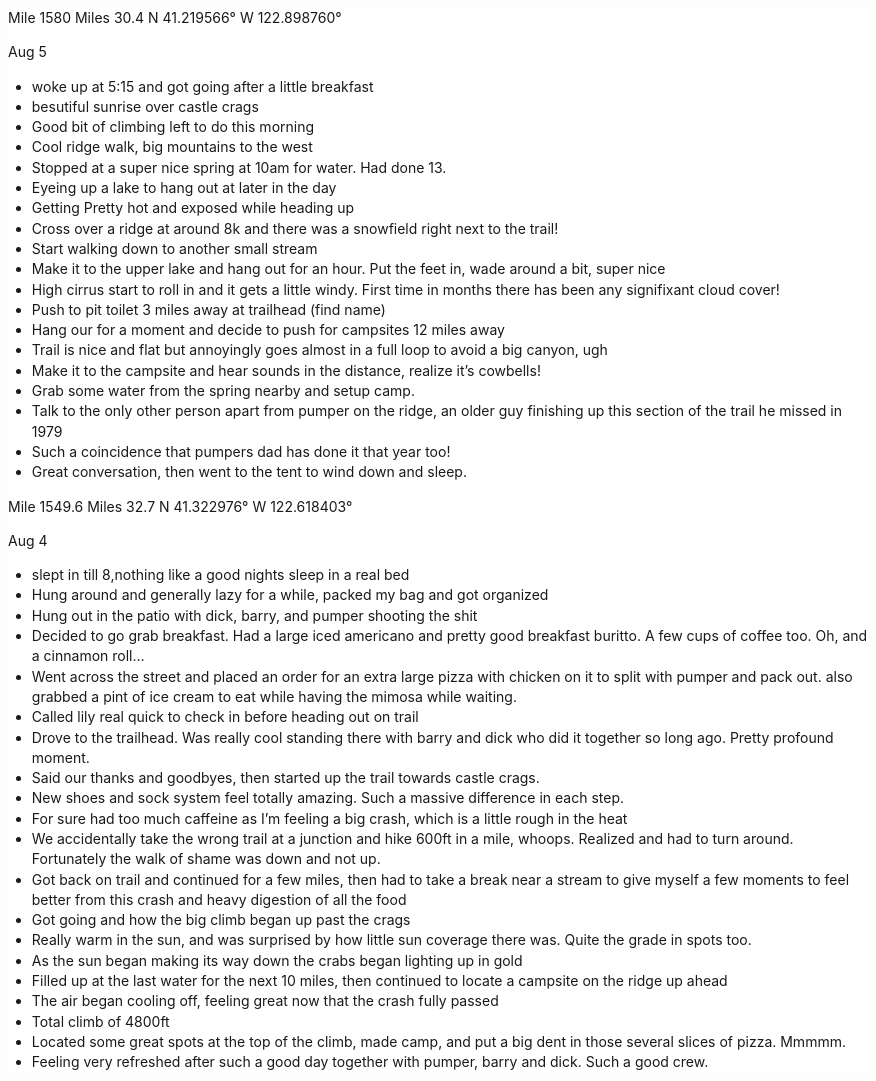Mile 1580
Miles 30.4
N 41.219566°  W 122.898760°

Aug 5

- woke up at 5:15 and got going after a little breakfast
- besutiful sunrise over castle crags
- Good bit of climbing left to do this morning
- Cool ridge walk, big mountains to the west
- Stopped at a super nice spring at 10am for water. Had done 13.
- Eyeing up a lake to hang out at later in the day
- Getting Pretty hot and exposed while heading up
- Cross over a ridge at around 8k and there was a snowfield right next to the trail!
- Start walking down to another small stream
- Make it to the upper lake and hang out for an hour. Put the feet in, wade around a bit, super nice
- High cirrus start to roll in and it gets a little windy. First time in months there has been any signifixant cloud cover!
- Push to pit toilet 3 miles away at trailhead (find name)
- Hang our for a moment and decide to push for campsites 12 miles away
- Trail is nice and flat but annoyingly goes almost in a full loop to avoid a big canyon, ugh
- Make it to the campsite and hear sounds in the distance, realize it’s cowbells!
- Grab some water from the spring nearby and setup camp.
- Talk to the only other person apart from pumper on the ridge, an older guy finishing up this section of the trail he missed in 1979
- Such a coincidence that pumpers dad has done it that year too!
- Great conversation, then went to the tent to wind down and sleep.

Mile 1549.6
Miles 32.7
N 41.322976°  W 122.618403°

Aug 4

- slept in till 8,nothing like a good nights sleep in a real bed
- Hung around and generally lazy for a while, packed my bag and got organized
- Hung out in the patio with dick, barry, and pumper shooting the shit
- Decided to go grab breakfast. Had a large iced americano and pretty good breakfast buritto. A few cups of coffee too. Oh, and a cinnamon roll…
- Went across the street and placed an order for an extra large pizza with chicken on it to split with pumper and pack out. also grabbed a pint of ice cream to eat while having the mimosa while waiting.
- Called lily real quick to check in before heading out on trail
- Drove to the trailhead. Was really cool standing there with barry and dick who did it together so long ago. Pretty profound moment.
- Said our thanks and goodbyes, then started up the trail towards castle crags.
- New shoes and sock system feel totally amazing. Such a massive difference in each step.
- For sure had too much caffeine as I’m feeling a big crash, which is a little rough in the heat
- We accidentally take the wrong trail at a junction and hike 600ft in a mile, whoops. Realized and had to turn around. Fortunately the walk of shame was down and not up.
- Got back on trail and continued for a few miles, then had to take a break near a stream to give myself a few moments to feel better from this crash and heavy digestion of all the food
- Got going and how the big climb began up past the crags
- Really warm in the sun, and was surprised by how little sun coverage there was. Quite the grade in spots too.
- As the sun began making its way down the crabs began lighting up in gold
- Filled up at the last water for the next 10 miles, then continued to locate a campsite on the ridge up ahead
- The air began cooling off, feeling great now that the crash fully passed
- Total climb of 4800ft
- Located some great spots at the top of the climb, made camp, and put a big dent in those several slices of pizza. Mmmmm.
- Feeling very refreshed after such a good day together with pumper, barry and dick. Such a good crew.